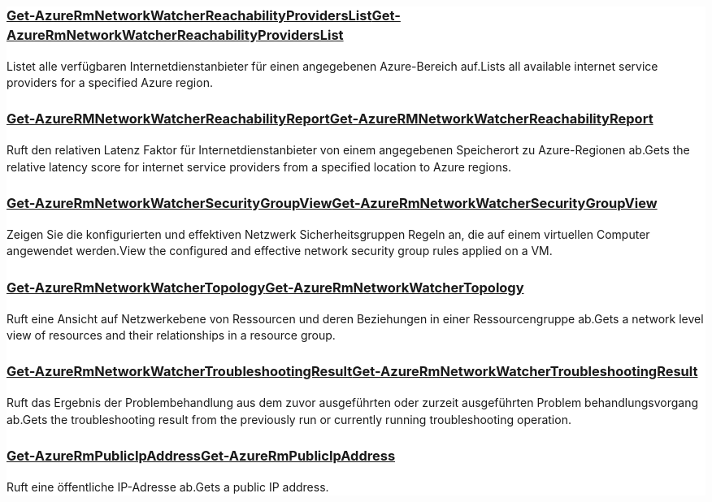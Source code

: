 ### [<span data-ttu-id="a63fc-263">Get-AzureRmNetworkWatcherReachabilityProvidersList</span><span class="sxs-lookup"><span data-stu-id="a63fc-263">Get-AzureRmNetworkWatcherReachabilityProvidersList</span></span>](Get-AzureRmNetworkWatcherReachabilityProvidersList.md)
<span data-ttu-id="a63fc-264">Listet alle verfügbaren Internetdienstanbieter für einen angegebenen Azure-Bereich auf.</span><span class="sxs-lookup"><span data-stu-id="a63fc-264">Lists all available internet service providers for a specified Azure region.</span></span>

### [<span data-ttu-id="a63fc-265">Get-AzureRMNetworkWatcherReachabilityReport</span><span class="sxs-lookup"><span data-stu-id="a63fc-265">Get-AzureRMNetworkWatcherReachabilityReport</span></span>](Get-AzureRMNetworkWatcherReachabilityReport.md)
<span data-ttu-id="a63fc-266">Ruft den relativen Latenz Faktor für Internetdienstanbieter von einem angegebenen Speicherort zu Azure-Regionen ab.</span><span class="sxs-lookup"><span data-stu-id="a63fc-266">Gets the relative latency score for internet service providers from a specified location to Azure regions.</span></span>

### [<span data-ttu-id="a63fc-267">Get-AzureRmNetworkWatcherSecurityGroupView</span><span class="sxs-lookup"><span data-stu-id="a63fc-267">Get-AzureRmNetworkWatcherSecurityGroupView</span></span>](Get-AzureRmNetworkWatcherSecurityGroupView.md)
<span data-ttu-id="a63fc-268">Zeigen Sie die konfigurierten und effektiven Netzwerk Sicherheitsgruppen Regeln an, die auf einem virtuellen Computer angewendet werden.</span><span class="sxs-lookup"><span data-stu-id="a63fc-268">View the configured and effective network security group rules applied on a VM.</span></span>

### [<span data-ttu-id="a63fc-269">Get-AzureRmNetworkWatcherTopology</span><span class="sxs-lookup"><span data-stu-id="a63fc-269">Get-AzureRmNetworkWatcherTopology</span></span>](Get-AzureRmNetworkWatcherTopology.md)
<span data-ttu-id="a63fc-270">Ruft eine Ansicht auf Netzwerkebene von Ressourcen und deren Beziehungen in einer Ressourcengruppe ab.</span><span class="sxs-lookup"><span data-stu-id="a63fc-270">Gets a network level view of resources and their relationships in a resource group.</span></span>

### [<span data-ttu-id="a63fc-271">Get-AzureRmNetworkWatcherTroubleshootingResult</span><span class="sxs-lookup"><span data-stu-id="a63fc-271">Get-AzureRmNetworkWatcherTroubleshootingResult</span></span>](Get-AzureRmNetworkWatcherTroubleshootingResult.md)
<span data-ttu-id="a63fc-272">Ruft das Ergebnis der Problembehandlung aus dem zuvor ausgeführten oder zurzeit ausgeführten Problem behandlungsvorgang ab.</span><span class="sxs-lookup"><span data-stu-id="a63fc-272">Gets the troubleshooting result from the previously run or currently running troubleshooting operation.</span></span>

### [<span data-ttu-id="a63fc-273">Get-AzureRmPublicIpAddress</span><span class="sxs-lookup"><span data-stu-id="a63fc-273">Get-AzureRmPublicIpAddress</span></span>](Get-AzureRmPublicIpAddress.md)
<span data-ttu-id="a63fc-274">Ruft eine öffentliche IP-Adresse ab.</span><span class="sxs-lookup"><span data-stu-id="a63fc-274">Gets a public IP address.</span></span>
